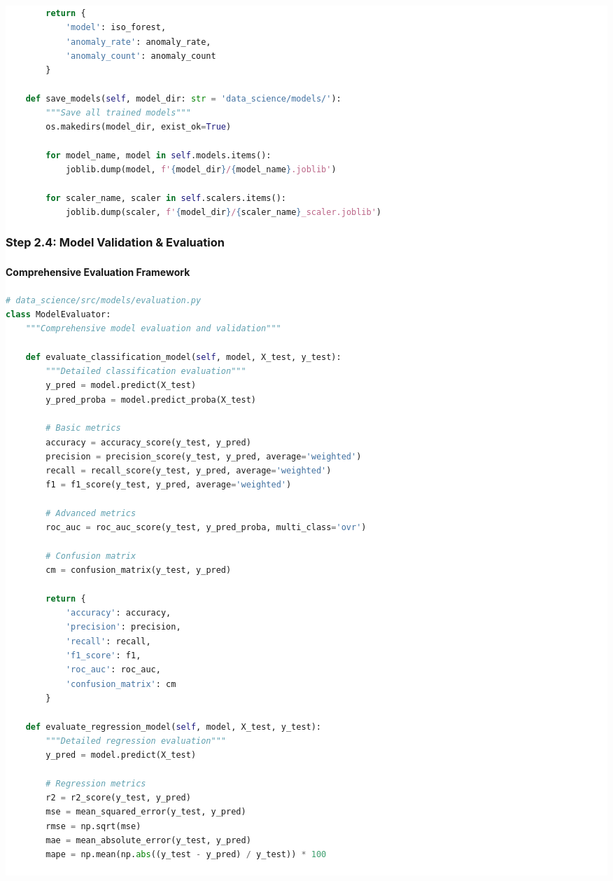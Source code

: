 ```python
        return {
            'model': iso_forest,
            'anomaly_rate': anomaly_rate,
            'anomaly_count': anomaly_count
        }
    
    def save_models(self, model_dir: str = 'data_science/models/'):
        """Save all trained models"""
        os.makedirs(model_dir, exist_ok=True)
        
        for model_name, model in self.models.items():
            joblib.dump(model, f'{model_dir}/{model_name}.joblib')
        
        for scaler_name, scaler in self.scalers.items():
            joblib.dump(scaler, f'{model_dir}/{scaler_name}_scaler.joblib')
```

### **Step 2.4: Model Validation & Evaluation**

#### **Comprehensive Evaluation Framework**

```python
# data_science/src/models/evaluation.py
class ModelEvaluator:
    """Comprehensive model evaluation and validation"""
    
    def evaluate_classification_model(self, model, X_test, y_test):
        """Detailed classification evaluation"""
        y_pred = model.predict(X_test)
        y_pred_proba = model.predict_proba(X_test)
        
        # Basic metrics
        accuracy = accuracy_score(y_test, y_pred)
        precision = precision_score(y_test, y_pred, average='weighted')
        recall = recall_score(y_test, y_pred, average='weighted')
        f1 = f1_score(y_test, y_pred, average='weighted')
        
        # Advanced metrics
        roc_auc = roc_auc_score(y_test, y_pred_proba, multi_class='ovr')
        
        # Confusion matrix
        cm = confusion_matrix(y_test, y_pred)
        
        return {
            'accuracy': accuracy,
            'precision': precision,
            'recall': recall,
            'f1_score': f1,
            'roc_auc': roc_auc,
            'confusion_matrix': cm
        }
    
    def evaluate_regression_model(self, model, X_test, y_test):
        """Detailed regression evaluation"""
        y_pred = model.predict(X_test)
        
        # Regression metrics
        r2 = r2_score(y_test, y_pred)
        mse = mean_squared_error(y_test, y_pred)
        rmse = np.sqrt(mse)
        mae = mean_absolute_error(y_test, y_pred)
        mape = np.mean(np.abs((y_test - y_pred) / y_test)) * 100
        
```